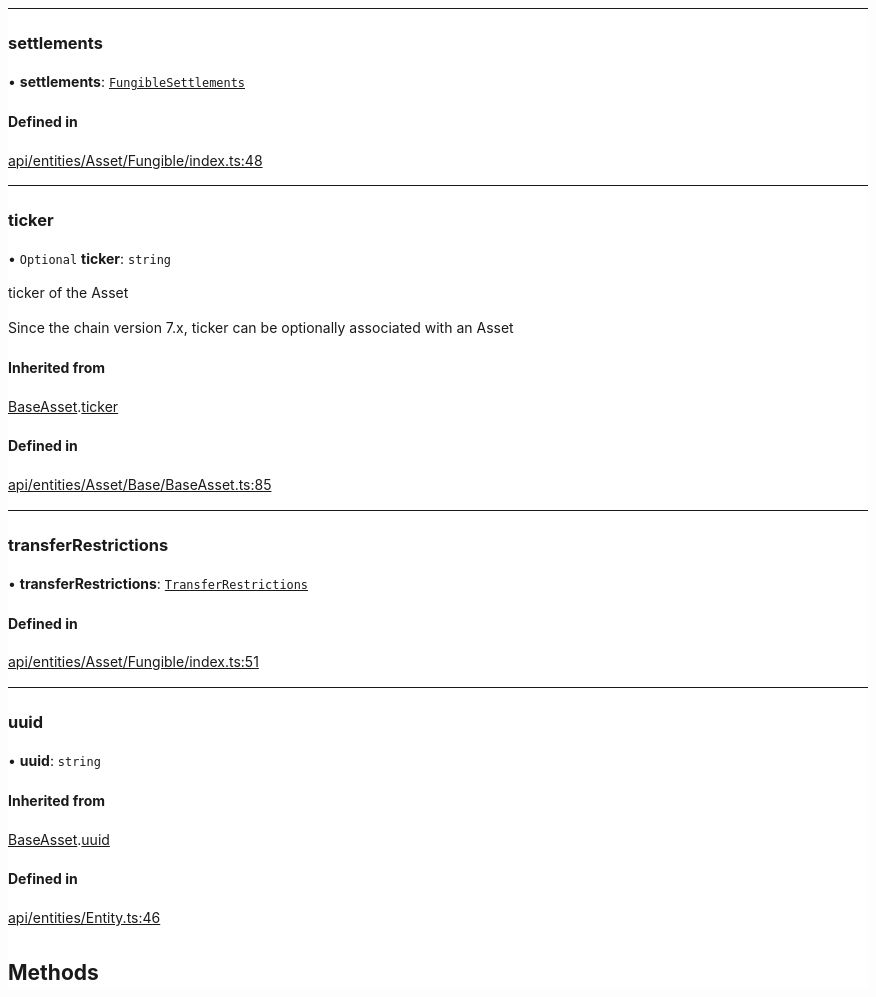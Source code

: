 ___

### settlements

• **settlements**: [`FungibleSettlements`](../Base/Settlements/FungibleSettlements.md)

#### Defined in

[api/entities/Asset/Fungible/index.ts:48](https://github.com/PolymeshAssociation/polymesh-sdk/blob/c53723bab/src/api/entities/Asset/Fungible/index.ts#L48)

___

### ticker

• `Optional` **ticker**: `string`

ticker of the Asset

Since the chain version 7.x, ticker can be optionally associated with an Asset

#### Inherited from

[BaseAsset](../Base/BaseAsset/BaseAsset.md).[ticker](../Base/BaseAsset/BaseAsset.md#ticker)

#### Defined in

[api/entities/Asset/Base/BaseAsset.ts:85](https://github.com/PolymeshAssociation/polymesh-sdk/blob/c53723bab/src/api/entities/Asset/Base/BaseAsset.ts#L85)

___

### transferRestrictions

• **transferRestrictions**: [`TransferRestrictions`](TransferRestrictions/TransferRestrictions.md)

#### Defined in

[api/entities/Asset/Fungible/index.ts:51](https://github.com/PolymeshAssociation/polymesh-sdk/blob/c53723bab/src/api/entities/Asset/Fungible/index.ts#L51)

___

### uuid

• **uuid**: `string`

#### Inherited from

[BaseAsset](../Base/BaseAsset/BaseAsset.md).[uuid](../Base/BaseAsset/BaseAsset.md#uuid)

#### Defined in

[api/entities/Entity.ts:46](https://github.com/PolymeshAssociation/polymesh-sdk/blob/c53723bab/src/api/entities/Entity.ts#L46)

## Methods

